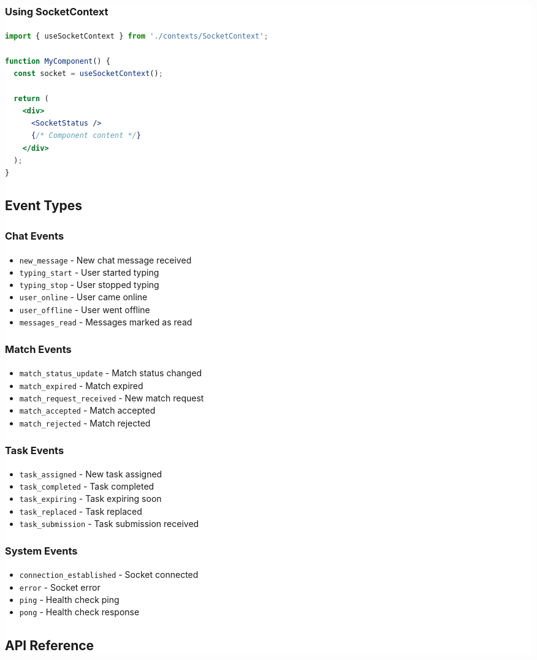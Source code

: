 ### Using SocketContext

```jsx
import { useSocketContext } from './contexts/SocketContext';

function MyComponent() {
  const socket = useSocketContext();
  
  return (
    <div>
      <SocketStatus />
      {/* Component content */}
    </div>
  );
}
```

## Event Types

### Chat Events
- `new_message` - New chat message received
- `typing_start` - User started typing
- `typing_stop` - User stopped typing
- `user_online` - User came online
- `user_offline` - User went offline
- `messages_read` - Messages marked as read

### Match Events
- `match_status_update` - Match status changed
- `match_expired` - Match expired
- `match_request_received` - New match request
- `match_accepted` - Match accepted
- `match_rejected` - Match rejected

### Task Events
- `task_assigned` - New task assigned
- `task_completed` - Task completed
- `task_expiring` - Task expiring soon
- `task_replaced` - Task replaced
- `task_submission` - Task submission received

### System Events
- `connection_established` - Socket connected
- `error` - Socket error
- `ping` - Health check ping
- `pong` - Health check response

## API Reference
